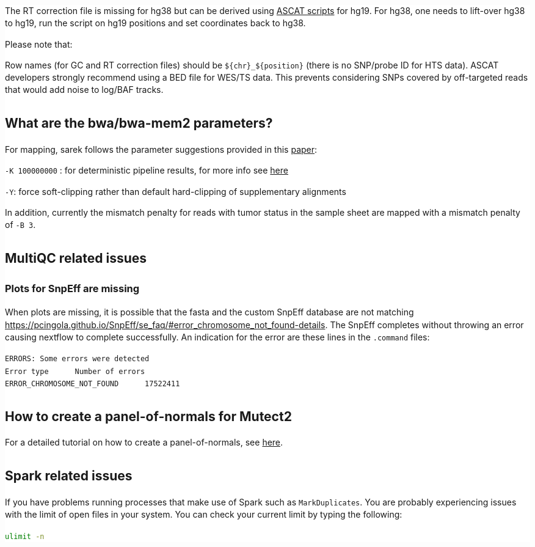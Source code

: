 The RT correction file is missing for hg38 but can be derived using [ASCAT scripts](https://github.com/VanLoo-lab/ascat/tree/master/LogRcorrection#replication-timing-correction-file-creation) for hg19. For hg38, one needs to lift-over hg38 to hg19, run the script on hg19 positions and set coordinates back to hg38.

Please note that:

Row names (for GC and RT correction files) should be `${chr}_${position}` (there is no SNP/probe ID for HTS data).
ASCAT developers strongly recommend using a BED file for WES/TS data. This prevents considering SNPs covered by off-targeted reads that would add noise to log/BAF tracks.

## What are the bwa/bwa-mem2 parameters?

For mapping, sarek follows the parameter suggestions provided in this [paper](https://www.nature.com/articles/s41467-018-06159-4):

`-K 100000000` : for deterministic pipeline results, for more info see [here](https://github.com/CCDG/Pipeline-Standardization/issues/2)

`-Y`: force soft-clipping rather than default hard-clipping of supplementary alignments

In addition, currently the mismatch penalty for reads with tumor status in the sample sheet are mapped with a mismatch penalty of `-B 3`.

## MultiQC related issues

### Plots for SnpEff are missing

When plots are missing, it is possible that the fasta and the custom SnpEff database are not matching https://pcingola.github.io/SnpEff/se_faq/#error_chromosome_not_found-details.
The SnpEff completes without throwing an error causing nextflow to complete successfully. An indication for the error are these lines in the `.command` files:

```
ERRORS: Some errors were detected
Error type      Number of errors
ERROR_CHROMOSOME_NOT_FOUND      17522411
```

## How to create a panel-of-normals for Mutect2

For a detailed tutorial on how to create a panel-of-normals, see [here](https://gatk.broadinstitute.org/hc/en-us/articles/360035531132).

## Spark related issues

If you have problems running processes that make use of Spark such as `MarkDuplicates`.
You are probably experiencing issues with the limit of open files in your system.
You can check your current limit by typing the following:

```bash
ulimit -n
```
